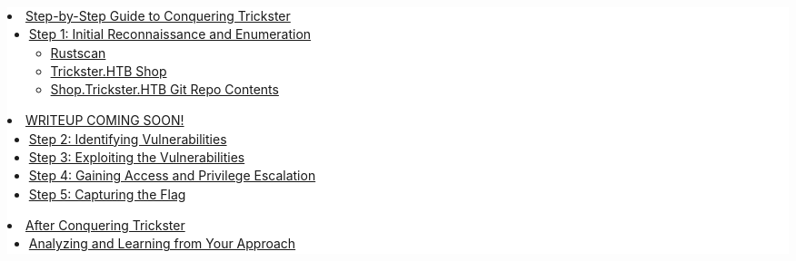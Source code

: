 </li>
</ul>
<li><a href="https://thecybersecguru.com/ctf-walkthroughs/mastering-trickster-beginners-guide-from-hackthebox/#stepbystep-guide-to-conquering-trickster">Step-by-Step Guide to Conquering Trickster</a>


<ul><li>
<a href="https://thecybersecguru.com/ctf-walkthroughs/mastering-trickster-beginners-guide-from-hackthebox/#step-1-initial-reconnaissance-and-enumeration">Step 1: Initial Reconnaissance and Enumeration</a>


<ul><li>
<a href="https://thecybersecguru.com/ctf-walkthroughs/mastering-trickster-beginners-guide-from-hackthebox/#rustscan">Rustscan</a>

</li>
<li><a href="https://thecybersecguru.com/ctf-walkthroughs/mastering-trickster-beginners-guide-from-hackthebox/#tricksterhtb-shop">Trickster.HTB Shop</a>

</li>
<li><a href="https://thecybersecguru.com/ctf-walkthroughs/mastering-trickster-beginners-guide-from-hackthebox/#shoptricksterhtb-git-repo-contents">Shop.Trickster.HTB Git Repo Contents</a>

</li>
</ul>
</li>
</ul>
<li><a href="https://thecybersecguru.com/ctf-walkthroughs/mastering-trickster-beginners-guide-from-hackthebox/#writeup-coming-soon">WRITEUP COMING SOON!</a>


<ul><li>
<a href="https://thecybersecguru.com/ctf-walkthroughs/mastering-trickster-beginners-guide-from-hackthebox/#step-2-identifying-vulnerabilities">Step 2: Identifying Vulnerabilities</a>

</li>
<li><a href="https://thecybersecguru.com/ctf-walkthroughs/mastering-trickster-beginners-guide-from-hackthebox/#step-3-exploiting-the-vulnerabilities">Step 3: Exploiting the Vulnerabilities</a>

</li>
<li><a href="https://thecybersecguru.com/ctf-walkthroughs/mastering-trickster-beginners-guide-from-hackthebox/#step-4-gaining-access-and-privilege-escalation">Step 4: Gaining Access and Privilege Escalation</a>

</li>
<li><a href="https://thecybersecguru.com/ctf-walkthroughs/mastering-trickster-beginners-guide-from-hackthebox/#step-5-capturing-the-flag">Step 5: Capturing the Flag</a>

</li>
</ul>
<li><a href="https://thecybersecguru.com/ctf-walkthroughs/mastering-trickster-beginners-guide-from-hackthebox/#after-conquering-trickster">After Conquering Trickster</a>


<ul><li>
<a href="https://thecybersecguru.com/ctf-walkthroughs/mastering-trickster-beginners-guide-from-hackthebox/#analyzing-and-learning-from-your-approach">Analyzing and Learning from Your Approach</a>
